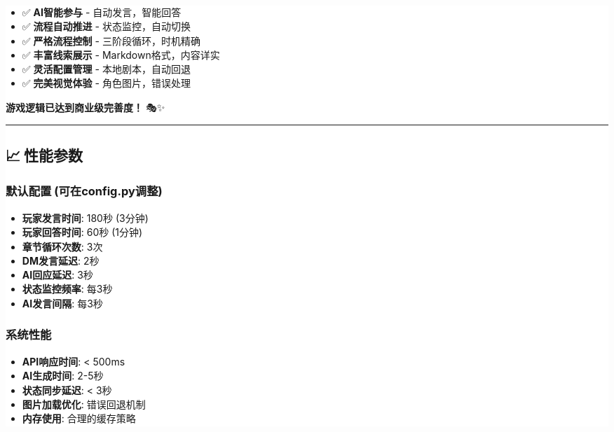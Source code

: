 - ✅ **AI智能参与** - 自动发言，智能回答
- ✅ **流程自动推进** - 状态监控，自动切换
- ✅ **严格流程控制** - 三阶段循环，时机精确
- ✅ **丰富线索展示** - Markdown格式，内容详实
- ✅ **灵活配置管理** - 本地剧本，自动回退
- ✅ **完美视觉体验** - 角色图片，错误处理

**游戏逻辑已达到商业级完善度！** 🎭✨

---

## 📈 性能参数

### 默认配置 (可在config.py调整)
- **玩家发言时间**: 180秒 (3分钟)
- **玩家回答时间**: 60秒 (1分钟)
- **章节循环次数**: 3次
- **DM发言延迟**: 2秒
- **AI回应延迟**: 3秒
- **状态监控频率**: 每3秒
- **AI发言间隔**: 每3秒

### 系统性能
- **API响应时间**: < 500ms
- **AI生成时间**: 2-5秒
- **状态同步延迟**: < 3秒
- **图片加载优化**: 错误回退机制
- **内存使用**: 合理的缓存策略